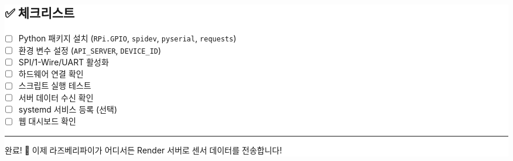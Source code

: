
## ✅ 체크리스트

- [ ] Python 패키지 설치 (`RPi.GPIO`, `spidev`, `pyserial`, `requests`)
- [ ] 환경 변수 설정 (`API_SERVER`, `DEVICE_ID`)
- [ ] SPI/1-Wire/UART 활성화
- [ ] 하드웨어 연결 확인
- [ ] 스크립트 실행 테스트
- [ ] 서버 데이터 수신 확인
- [ ] systemd 서비스 등록 (선택)
- [ ] 웹 대시보드 확인

---

완료! 🎉 이제 라즈베리파이가 어디서든 Render 서버로 센서 데이터를 전송합니다!
